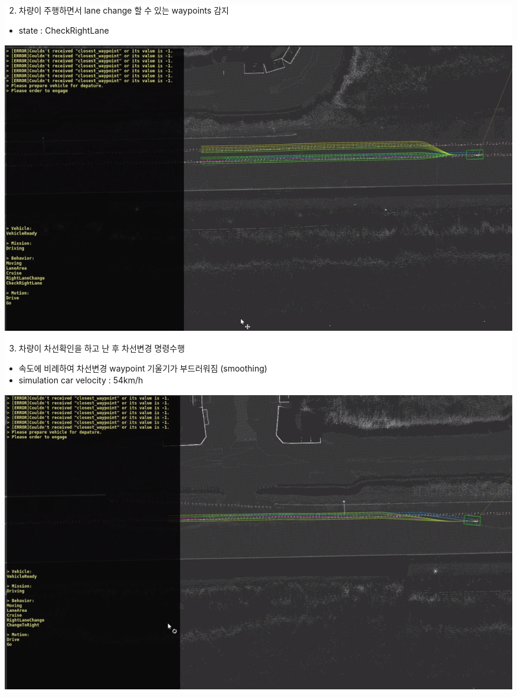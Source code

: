 2. 차량이 주행하면서 lane change 할 수 있는 waypoints 감지
 * state : CheckRightLane
<img src="lanechange_manager/img/CheckRightLaneState.png" width="100%" height="100%">

3. 차량이 차선확인을 하고 난 후 차선변경 명령수행
 * 속도에 비례하여 차선변경 waypoint 기울기가 부드러워짐 (smoothing)
 * simulation car velocity : 54km/h
<img src="lanechange_manager/img/ChangeToRightState.png" width="100%" height="100%">

